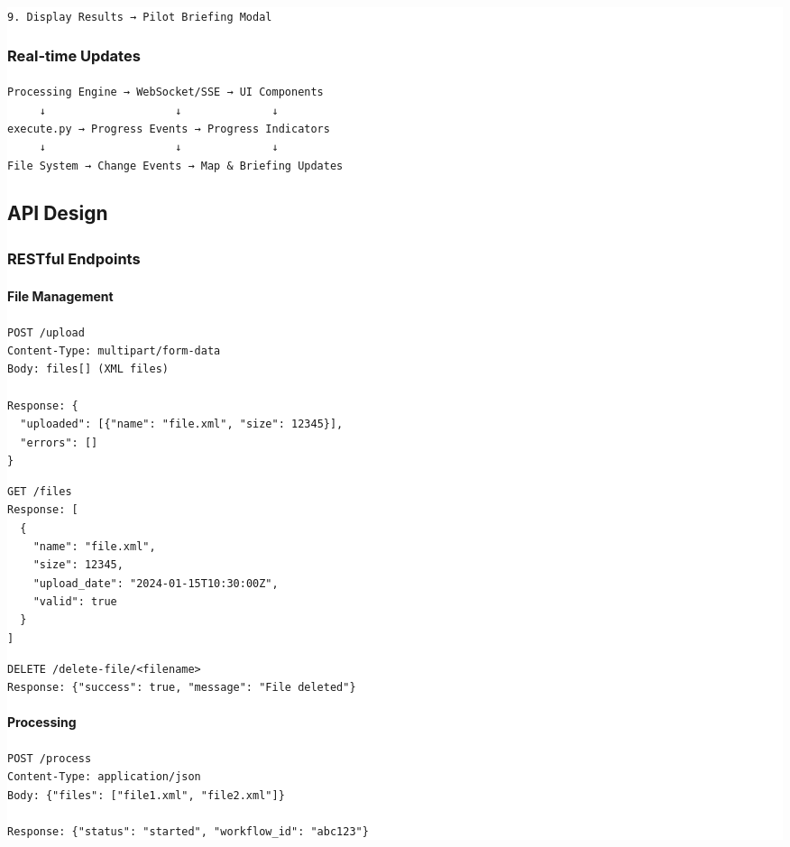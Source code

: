 ```
9. Display Results → Pilot Briefing Modal
```

### **Real-time Updates**
```
Processing Engine → WebSocket/SSE → UI Components
     ↓                    ↓              ↓
execute.py → Progress Events → Progress Indicators
     ↓                    ↓              ↓
File System → Change Events → Map & Briefing Updates
```

## API Design

### **RESTful Endpoints**

#### **File Management**
```http
POST /upload
Content-Type: multipart/form-data
Body: files[] (XML files)

Response: {
  "uploaded": [{"name": "file.xml", "size": 12345}],
  "errors": []
}
```

```http
GET /files
Response: [
  {
    "name": "file.xml",
    "size": 12345,
    "upload_date": "2024-01-15T10:30:00Z",
    "valid": true
  }
]
```

```http
DELETE /delete-file/<filename>
Response: {"success": true, "message": "File deleted"}
```

#### **Processing**
```http
POST /process
Content-Type: application/json
Body: {"files": ["file1.xml", "file2.xml"]}

Response: {"status": "started", "workflow_id": "abc123"}
```
